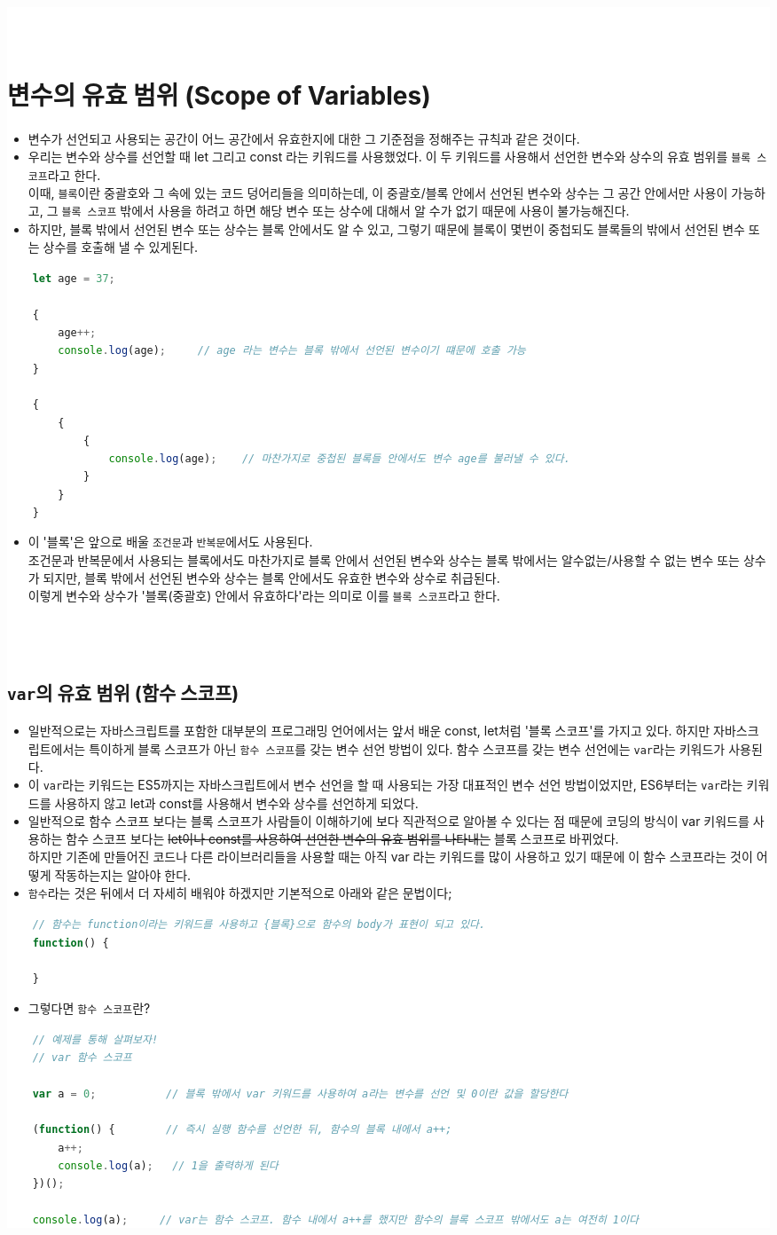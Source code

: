 <br>
<br>

# 변수의 유효 범위 (Scope of Variables)

- 변수가 선언되고 사용되는 공간이 어느 공간에서 유효한지에 대한 그 기준점을 정해주는 규칙과 같은 것이다.
- 우리는 변수와 상수를 선언할 때 let 그리고 const 라는 키워드를 사용했었다. 이 두 키워드를 사용해서 선언한 변수와 상수의 유효 범위를 `블록 스코프`라고 한다.  
이때, `블록`이란 중괄호와 그 속에 있는 코드 덩어리들을 의미하는데, 이 중괄호/블록 안에서 선언된 변수와 상수는 그 공간 안에서만 사용이 가능하고, 그 `블록 스코프` 밖에서 사용을 하려고 하면 해당 변수 또는 상수에 대해서 알 수가 없기 때문에 사용이 불가능해진다. 
- 하지만, 블록 밖에서 선언된 변수 또는 상수는 블록 안에서도 알 수 있고, 그렇기 때문에 블록이 몇번이 중첩되도 블록들의 밖에서 선언된 변수 또는 상수를 호출해 낼 수 있게된다. 
```javascript
	let age = 37;

	{
		age++;
		console.log(age);     // age 라는 변수는 블록 밖에서 선언된 변수이기 떄문에 호출 가능
	}

	{
		{
			{
				console.log(age);    // 마찬가지로 중첩된 블록들 안에서도 변수 age를 불러낼 수 있다.
			}
		}
	}
```
- 이 '블록'은 앞으로 배울 `조건문`과 `반복문`에서도 사용된다.  
조건문과 반복문에서 사용되는 블록에서도 마찬가지로 블록 안에서 선언된 변수와 상수는 블록 밖에서는 알수없는/사용할 수 없는 변수 또는 상수가 되지만, 블록 밖에서 선언된 변수와 상수는 블록 안에서도 유효한 변수와 상수로 취급된다.   
이렇게 변수와 상수가 '블록(중괄호) 안에서 유효하다'라는 의미로 이를 `블록 스코프`라고 한다.

<br>
<br>

## `var`의 유효 범위 (함수 스코프)
- 일반적으로는 자바스크립트를 포함한 대부분의 프로그래밍 언어에서는 앞서 배운 const, let처럼 '블록 스코프'를 가지고 있다. 하지만 자바스크립트에서는 특이하게 블록 스코프가 아닌 `함수 스코프`를 갖는 변수 선언 방법이 있다. 함수 스코프를 갖는 변수 선언에는 `var`라는 키워드가 사용된다.
- 이 `var`라는 키워드는 ES5까지는 자바스크립트에서 변수 선언을 할 때 사용되는 가장 대표적인 변수 선언 방법이었지만, ES6부터는 `var`라는 키워드를 사용하지 않고 let과 const를 사용해서 변수와 상수를 선언하게 되었다.  
- 일반적으로 함수 스코프 보다는 블록 스코프가 사람들이 이해하기에 보다 직관적으로 알아볼 수 있다는 점 때문에 코딩의 방식이 var 키워드를 사용하는 함수 스코프 보다는 ~~let이나 const를 사용하여 선언한 변수의 유효 범위를 나타내는~~ 블록 스코프로 바뀌었다.   
하지만 기존에 만들어진 코드나 다른 라이브러리들을 사용할 때는 아직 var 라는 키워드를 많이 사용하고 있기 때문에 이 함수 스코프라는 것이 어떻게 작동하는지는 알아야 한다.  
- `함수`라는 것은 뒤에서 더 자세히 배워야 하겠지만 기본적으로 아래와 같은 문법이다;
```javascript
	// 함수는 function이라는 키워드를 사용하고 {블록}으로 함수의 body가 표현이 되고 있다.
	function() { 
		
	}
``` 
- 그렇다면 `함수 스코프`란? 
```javascript
	// 예제를 통해 살펴보자! 
	// var 함수 스코프 

	var a = 0;           // 블록 밖에서 var 키워드를 사용하여 a라는 변수를 선언 및 0이란 값을 할당한다
	
	(function() {        // 즉시 실행 함수를 선언한 뒤, 함수의 블록 내에서 a++;
		a++;
		console.log(a);   // 1을 출력하게 된다 
	})();
	
	console.log(a);     // var는 함수 스코프. 함수 내에서 a++를 했지만 함수의 블록 스코프 밖에서도 a는 여전히 1이다

```